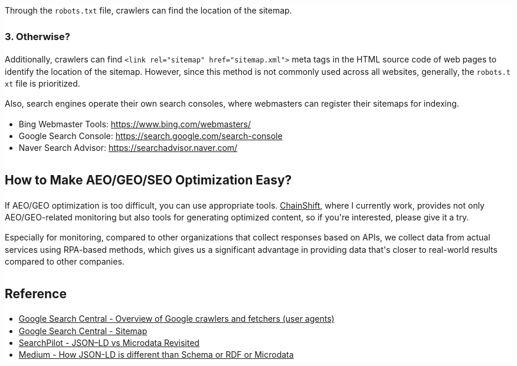 Through the `robots.txt` file, crawlers can find the location of the sitemap.

### 3. Otherwise?

Additionally, crawlers can find `<link rel="sitemap" href="sitemap.xml">` meta tags in the HTML source code of web pages to identify the location of the sitemap. However, since this method is not commonly used across all websites, generally, the `robots.txt` file is prioritized.

Also, search engines operate their own search consoles, where webmasters can register their sitemaps for indexing.

- Bing Webmaster Tools: https://www.bing.com/webmasters/
- Google Search Console: https://search.google.com/search-console
- Naver Search Advisor: https://searchadvisor.naver.com/

## How to Make AEO/GEO/SEO Optimization Easy?
If AEO/GEO optimization is too difficult, you can use appropriate tools. [ChainShift](https://www.chainshift.co/), where I currently work, provides not only AEO/GEO-related monitoring but also tools for generating optimized content, so if you're interested, please give it a try.

Especially for monitoring, compared to other organizations that collect responses based on APIs, we collect data from actual services using RPA-based methods, which gives us a significant advantage in providing data that's closer to real-world results compared to other companies.

## Reference
- [Google Search Central - Overview of Google crawlers and fetchers (user agents)](https://developers.google.com/search/docs/crawling-indexing/overview-google-crawlers)
- [Google Search Central - Sitemap](https://developers.google.com/search/docs/crawling-indexing/sitemaps)
- [SearchPilot - JSON–LD vs Microdata Revisited](https://www.searchpilot.com/resources/case-studies/json-versus-microdata-in-2024)
- [Medium - How JSON-LD is different than Schema or RDF or Microdata](https://medium.com/@HuntingHate/how-json-ld-is-different-than-schema-or-rdf-or-microdata-b6e3759ccd35)